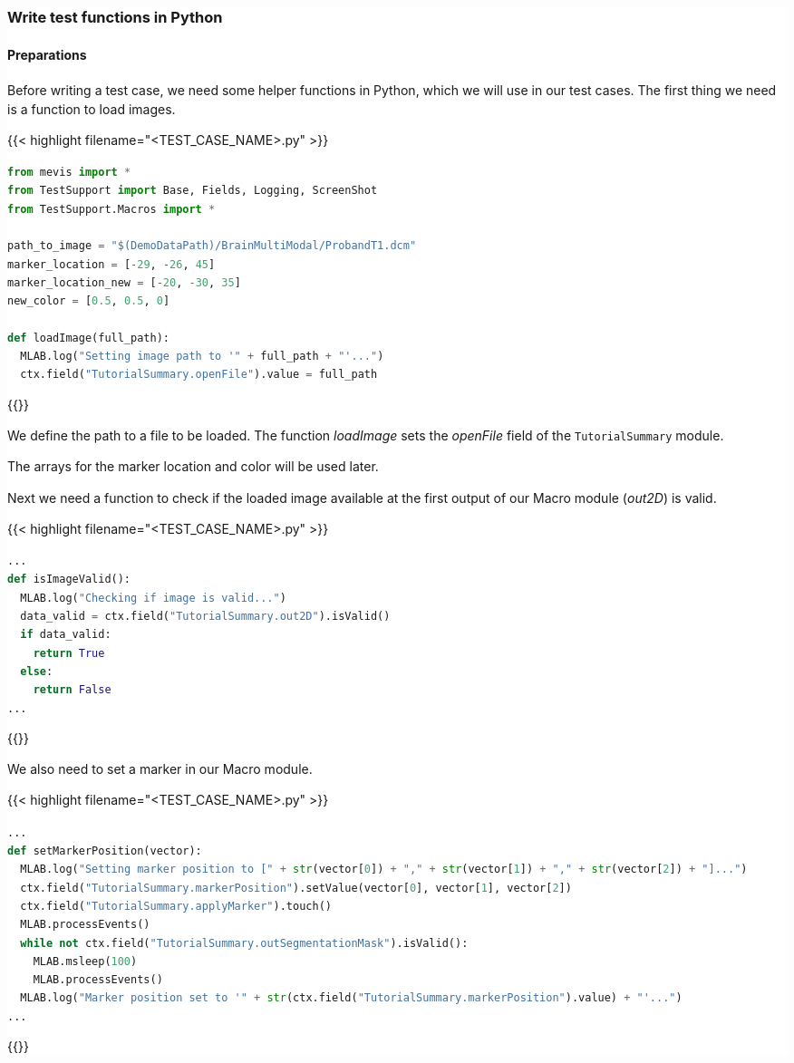 ### Write test functions in Python
#### Preparations
Before writing a test case, we need some helper functions in Python, which we will use in our test cases. The first thing we need is a function to load images.

{{< highlight filename="<TEST_CASE_NAME>.py" >}}
```Python
from mevis import *
from TestSupport import Base, Fields, Logging, ScreenShot
from TestSupport.Macros import *

path_to_image = "$(DemoDataPath)/BrainMultiModal/ProbandT1.dcm"
marker_location = [-29, -26, 45]
marker_location_new = [-20, -30, 35]
new_color = [0.5, 0.5, 0]

def loadImage(full_path):
  MLAB.log("Setting image path to '" + full_path + "'...")
  ctx.field("TutorialSummary.openFile").value = full_path
```
{{</highlight>}}

We define the path to a file to be loaded. The function *loadImage* sets the *openFile* field of the `TutorialSummary` module.

The arrays for the marker location and color will be used later.

Next we need a function to check if the loaded image available at the first output of our Macro module (*out2D*) is valid.

{{< highlight filename="<TEST_CASE_NAME>.py" >}}
```Python
...
def isImageValid():
  MLAB.log("Checking if image is valid...")
  data_valid = ctx.field("TutorialSummary.out2D").isValid()
  if data_valid:
    return True
  else:
    return False
...
```
{{</highlight>}}

We also need to set a marker in our Macro module.

{{< highlight filename="<TEST_CASE_NAME>.py" >}}
```Python
...
def setMarkerPosition(vector):
  MLAB.log("Setting marker position to [" + str(vector[0]) + "," + str(vector[1]) + "," + str(vector[2]) + "]...")
  ctx.field("TutorialSummary.markerPosition").setValue(vector[0], vector[1], vector[2])
  ctx.field("TutorialSummary.applyMarker").touch()
  MLAB.processEvents()
  while not ctx.field("TutorialSummary.outSegmentationMask").isValid():
    MLAB.msleep(100)
    MLAB.processEvents()
  MLAB.log("Marker position set to '" + str(ctx.field("TutorialSummary.markerPosition").value) + "'...")
...
```
{{</highlight>}}
